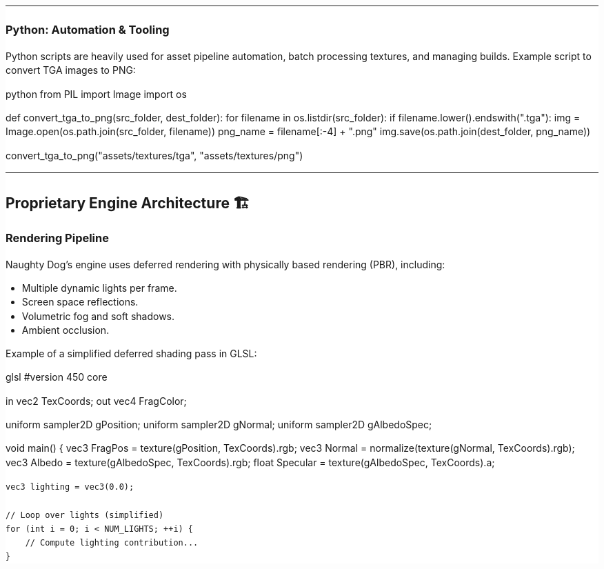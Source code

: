 
---

### Python: Automation & Tooling

Python scripts are heavily used for asset pipeline automation, batch processing textures, and managing builds. Example script to convert TGA images to PNG:

python
from PIL import Image
import os

def convert_tga_to_png(src_folder, dest_folder):
    for filename in os.listdir(src_folder):
        if filename.lower().endswith(".tga"):
            img = Image.open(os.path.join(src_folder, filename))
            png_name = filename[:-4] + ".png"
            img.save(os.path.join(dest_folder, png_name))

convert_tga_to_png("assets/textures/tga", "assets/textures/png")


---

## Proprietary Engine Architecture 🏗️

### Rendering Pipeline

Naughty Dog’s engine uses deferred rendering with physically based rendering (PBR), including:

- Multiple dynamic lights per frame.  
- Screen space reflections.  
- Volumetric fog and soft shadows.  
- Ambient occlusion.

Example of a simplified deferred shading pass in GLSL:

glsl
#version 450 core

in vec2 TexCoords;
out vec4 FragColor;

uniform sampler2D gPosition;
uniform sampler2D gNormal;
uniform sampler2D gAlbedoSpec;

void main() {
    vec3 FragPos = texture(gPosition, TexCoords).rgb;
    vec3 Normal = normalize(texture(gNormal, TexCoords).rgb);
    vec3 Albedo = texture(gAlbedoSpec, TexCoords).rgb;
    float Specular = texture(gAlbedoSpec, TexCoords).a;

    vec3 lighting = vec3(0.0);

    // Loop over lights (simplified)
    for (int i = 0; i < NUM_LIGHTS; ++i) {
        // Compute lighting contribution...
    }
